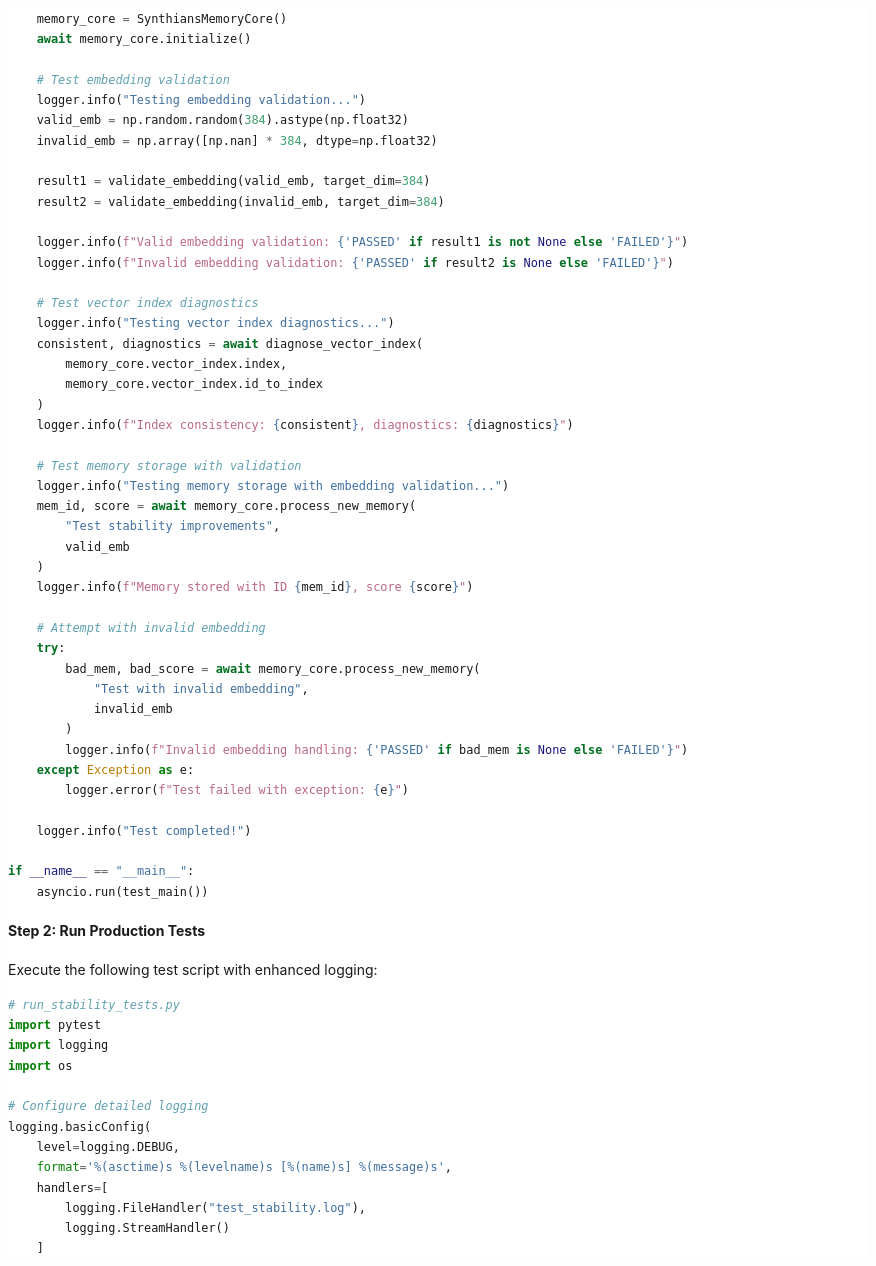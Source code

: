 ```python
    memory_core = SynthiansMemoryCore()
    await memory_core.initialize()
    
    # Test embedding validation
    logger.info("Testing embedding validation...")
    valid_emb = np.random.random(384).astype(np.float32)
    invalid_emb = np.array([np.nan] * 384, dtype=np.float32)
    
    result1 = validate_embedding(valid_emb, target_dim=384)
    result2 = validate_embedding(invalid_emb, target_dim=384)
    
    logger.info(f"Valid embedding validation: {'PASSED' if result1 is not None else 'FAILED'}")
    logger.info(f"Invalid embedding validation: {'PASSED' if result2 is None else 'FAILED'}")
    
    # Test vector index diagnostics
    logger.info("Testing vector index diagnostics...")
    consistent, diagnostics = await diagnose_vector_index(
        memory_core.vector_index.index,
        memory_core.vector_index.id_to_index
    )
    logger.info(f"Index consistency: {consistent}, diagnostics: {diagnostics}")
    
    # Test memory storage with validation
    logger.info("Testing memory storage with embedding validation...")
    mem_id, score = await memory_core.process_new_memory(
        "Test stability improvements",
        valid_emb
    )
    logger.info(f"Memory stored with ID {mem_id}, score {score}")
    
    # Attempt with invalid embedding
    try:
        bad_mem, bad_score = await memory_core.process_new_memory(
            "Test with invalid embedding",
            invalid_emb
        )
        logger.info(f"Invalid embedding handling: {'PASSED' if bad_mem is None else 'FAILED'}")
    except Exception as e:
        logger.error(f"Test failed with exception: {e}")
        
    logger.info("Test completed!")

if __name__ == "__main__":
    asyncio.run(test_main())
```

#### Step 2: Run Production Tests

Execute the following test script with enhanced logging:

```python
# run_stability_tests.py
import pytest
import logging
import os

# Configure detailed logging
logging.basicConfig(
    level=logging.DEBUG,
    format='%(asctime)s %(levelname)s [%(name)s] %(message)s',
    handlers=[
        logging.FileHandler("test_stability.log"),
        logging.StreamHandler()
    ]
```